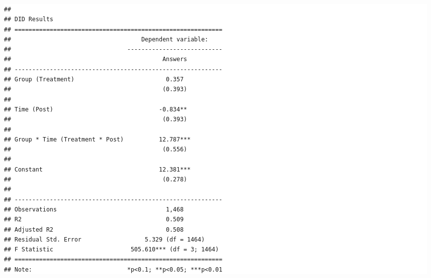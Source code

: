     ## 
    ## DID Results
    ## ===========================================================
    ##                                     Dependent variable:    
    ##                                 ---------------------------
    ##                                           Answers          
    ## -----------------------------------------------------------
    ## Group (Treatment)                          0.357           
    ##                                           (0.393)          
    ##                                                            
    ## Time (Post)                              -0.834**          
    ##                                           (0.393)          
    ##                                                            
    ## Group * Time (Treatment * Post)          12.787***         
    ##                                           (0.556)          
    ##                                                            
    ## Constant                                 12.381***         
    ##                                           (0.278)          
    ##                                                            
    ## -----------------------------------------------------------
    ## Observations                               1,468           
    ## R2                                         0.509           
    ## Adjusted R2                                0.508           
    ## Residual Std. Error                  5.329 (df = 1464)     
    ## F Statistic                      505.610*** (df = 3; 1464) 
    ## ===========================================================
    ## Note:                           *p<0.1; **p<0.05; ***p<0.01
